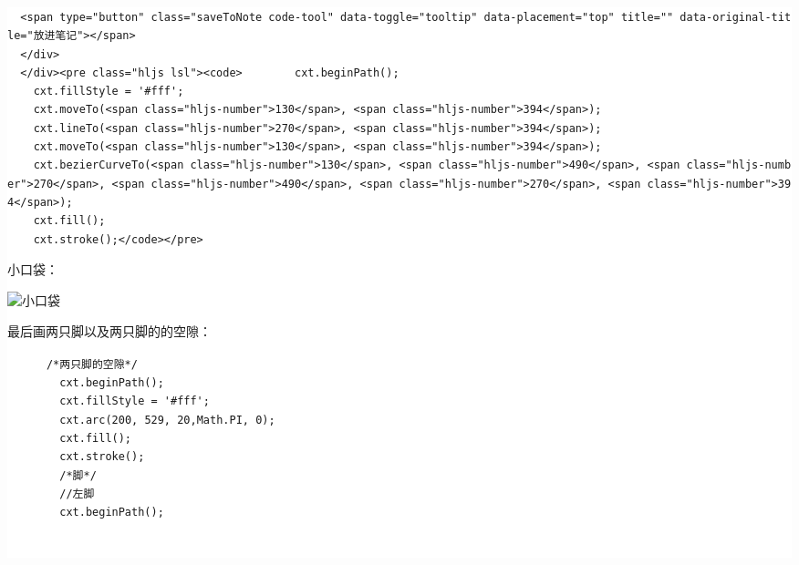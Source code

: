       <span type="button" class="saveToNote code-tool" data-toggle="tooltip" data-placement="top" title="" data-original-title="放进笔记"></span>
      </div>
      </div><pre class="hljs lsl"><code>        cxt.beginPath();
        cxt.fillStyle = '#fff';
        cxt.moveTo(<span class="hljs-number">130</span>, <span class="hljs-number">394</span>);
        cxt.lineTo(<span class="hljs-number">270</span>, <span class="hljs-number">394</span>);
        cxt.moveTo(<span class="hljs-number">130</span>, <span class="hljs-number">394</span>);
        cxt.bezierCurveTo(<span class="hljs-number">130</span>, <span class="hljs-number">490</span>, <span class="hljs-number">270</span>, <span class="hljs-number">490</span>, <span class="hljs-number">270</span>, <span class="hljs-number">394</span>);
        cxt.fill();
        cxt.stroke();</code></pre>
<p>小口袋：</p>
<p><span class="img-wrap"><img data-src="/img/remote/1460000009319563?w=810&amp;h=1056" src="https://static.alili.tech/img/remote/1460000009319563?w=810&amp;h=1056" alt="小口袋" title="小口袋" style="cursor: pointer; display: inline;"></span></p>
<p>最后画两只脚以及两只脚的的空隙：</p>
<div class="widget-codetool" style="display:none;">
      <div class="widget-codetool--inner">
      <span class="selectCode code-tool" data-toggle="tooltip" data-placement="top" title="" data-original-title="全选"></span>
      <span type="button" class="copyCode code-tool" data-toggle="tooltip" data-placement="top" data-clipboard-text="      /*两只脚的空隙*/
        cxt.beginPath();
        cxt.fillStyle = '#fff';
        cxt.arc(200, 529, 20,Math.PI, 0);
        cxt.fill();
        cxt.stroke();
        /*脚*/
        //左脚
        cxt.beginPath();
        cxt.fillStyle='#fff';
        cxt.moveTo(180,528);
        cxt.lineTo(72,528);
        cxt.bezierCurveTo(52,528,52,558,72,558);
        cxt.lineTo(180,558);
        cxt.moveTo(180,558);
        cxt.bezierCurveTo(200,558,200,528,180,528);
        cxt.fill();
        cxt.stroke();
        //右脚
        cxt.beginPath();
        cxt.fillStyle='#fff';
        cxt.moveTo(220,528);
        cxt.lineTo(328,528);
        cxt.bezierCurveTo(348,528,348,558,328,558);
        cxt.lineTo(220,558);
        cxt.moveTo(220,558);
        cxt.bezierCurveTo(200,558,200,528,220,528);
        cxt.fill();
        cxt.stroke();" title="" data-original-title="复制"></span>
      <span type="button" class="saveToNote code-tool" data-toggle="tooltip" data-placement="top" title="" data-original-title="放进笔记"></span>
      </div>
      </div><pre class="hljs lsl"><code>      <span class="hljs-comment">/*两只脚的空隙*/</span>
        cxt.beginPath();
        cxt.fillStyle = '#fff';
        cxt.arc(<span class="hljs-number">200</span>, <span class="hljs-number">529</span>, <span class="hljs-number">20</span>,Math.<span class="hljs-literal">PI</span>, <span class="hljs-number">0</span>);
        cxt.fill();
        cxt.stroke();
        <span class="hljs-comment">/*脚*/</span>
        <span class="hljs-comment">//左脚</span>
        cxt.beginPath();